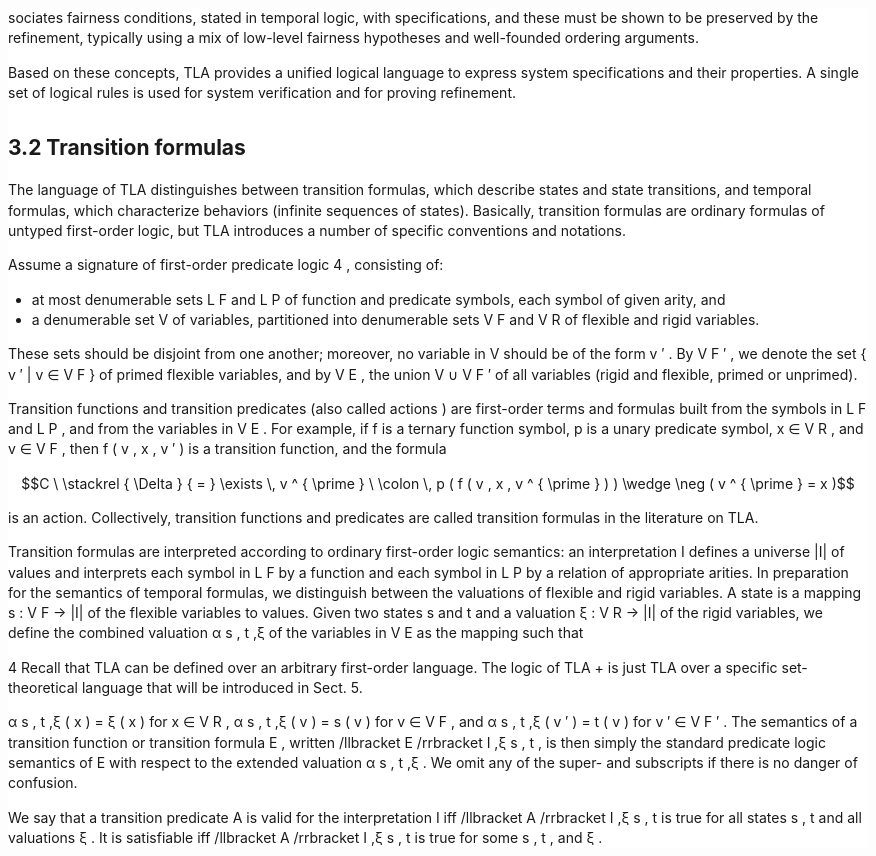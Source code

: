sociates fairness conditions, stated in temporal logic, with specifications, and these must be shown to be preserved by the refinement, typically using a mix of low-level fairness hypotheses and well-founded ordering arguments.

Based on these concepts, TLA provides a unified logical language to express system specifications and their properties. A single set of logical rules is used for system verification and for proving refinement.

## 3.2 Transition formulas

The language of TLA distinguishes between transition formulas, which describe states and state transitions, and temporal formulas, which characterize behaviors (infinite sequences of states). Basically, transition formulas are ordinary formulas of untyped first-order logic, but TLA introduces a number of specific conventions and notations.

Assume a signature of first-order predicate logic 4 , consisting of:

- at most denumerable sets L F and L P of function and predicate symbols, each symbol of given arity, and
- a denumerable set V of variables, partitioned into denumerable sets V F and V R of flexible and rigid variables.

These sets should be disjoint from one another; moreover, no variable in V should be of the form v ′ . By V F ′ , we denote the set { v ′ | v ∈ V F } of primed flexible variables, and by V E , the union V ∪ V F ′ of all variables (rigid and flexible, primed or unprimed).

Transition functions and transition predicates (also called actions ) are first-order terms and formulas built from the symbols in L F and L P , and from the variables in V E . For example, if f is a ternary function symbol, p is a unary predicate symbol, x ∈ V R , and v ∈ V F , then f ( v , x , v ′ ) is a transition function, and the formula

$$C \ \stackrel { \Delta } { = } \exists \, v ^ { \prime } \ \colon \, p ( f ( v , x , v ^ { \prime } ) ) \wedge \neg ( v ^ { \prime } = x )$$

is an action. Collectively, transition functions and predicates are called transition formulas in the literature on TLA.

Transition formulas are interpreted according to ordinary first-order logic semantics: an interpretation I defines a universe |I| of values and interprets each symbol in L F by a function and each symbol in L P by a relation of appropriate arities. In preparation for the semantics of temporal formulas, we distinguish between the valuations of flexible and rigid variables. A state is a mapping s : V F → |I| of the flexible variables to values. Given two states s and t and a valuation ξ : V R → |I| of the rigid variables, we define the combined valuation α s , t ,ξ of the variables in V E as the mapping such that

4 Recall that TLA can be defined over an arbitrary first-order language. The logic of TLA + is just TLA over a specific set-theoretical language that will be introduced in Sect. 5.

α s , t ,ξ ( x ) = ξ ( x ) for x ∈ V R , α s , t ,ξ ( v ) = s ( v ) for v ∈ V F , and α s , t ,ξ ( v ′ ) = t ( v ) for v ′ ∈ V F ′ . The semantics of a transition function or transition formula E , written /llbracket E /rrbracket I ,ξ s , t , is then simply the standard predicate logic semantics of E with respect to the extended valuation α s , t ,ξ . We omit any of the super- and subscripts if there is no danger of confusion.

We say that a transition predicate A is valid for the interpretation I iff /llbracket A /rrbracket I ,ξ s , t is true for all states s , t and all valuations ξ . It is satisfiable iff /llbracket A /rrbracket I ,ξ s , t is true for some s , t , and ξ .
